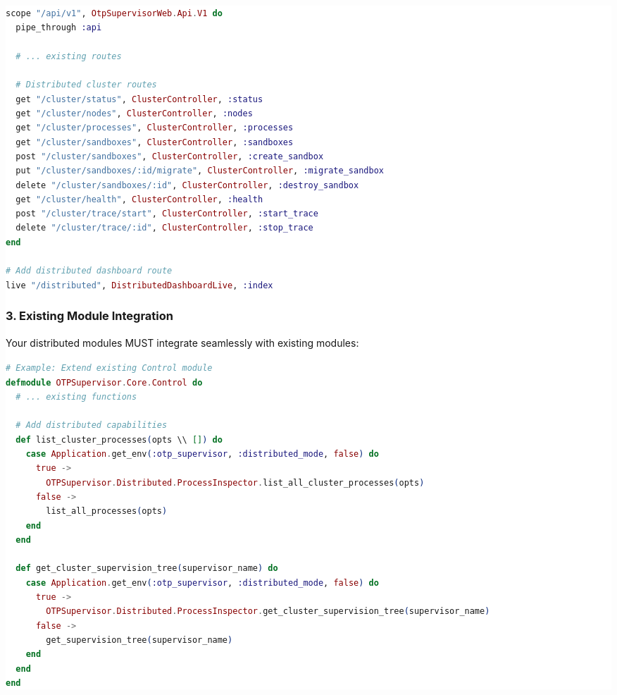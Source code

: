 ```elixir
scope "/api/v1", OtpSupervisorWeb.Api.V1 do
  pipe_through :api
  
  # ... existing routes
  
  # Distributed cluster routes
  get "/cluster/status", ClusterController, :status
  get "/cluster/nodes", ClusterController, :nodes
  get "/cluster/processes", ClusterController, :processes
  get "/cluster/sandboxes", ClusterController, :sandboxes
  post "/cluster/sandboxes", ClusterController, :create_sandbox
  put "/cluster/sandboxes/:id/migrate", ClusterController, :migrate_sandbox
  delete "/cluster/sandboxes/:id", ClusterController, :destroy_sandbox
  get "/cluster/health", ClusterController, :health
  post "/cluster/trace/start", ClusterController, :start_trace
  delete "/cluster/trace/:id", ClusterController, :stop_trace
end

# Add distributed dashboard route
live "/distributed", DistributedDashboardLive, :index
```

### 3. Existing Module Integration

Your distributed modules MUST integrate seamlessly with existing modules:

```elixir
# Example: Extend existing Control module
defmodule OTPSupervisor.Core.Control do
  # ... existing functions
  
  # Add distributed capabilities
  def list_cluster_processes(opts \\ []) do
    case Application.get_env(:otp_supervisor, :distributed_mode, false) do
      true -> 
        OTPSupervisor.Distributed.ProcessInspector.list_all_cluster_processes(opts)
      false -> 
        list_all_processes(opts)
    end
  end
  
  def get_cluster_supervision_tree(supervisor_name) do
    case Application.get_env(:otp_supervisor, :distributed_mode, false) do
      true ->
        OTPSupervisor.Distributed.ProcessInspector.get_cluster_supervision_tree(supervisor_name)
      false ->
        get_supervision_tree(supervisor_name)
    end
  end
end
```
